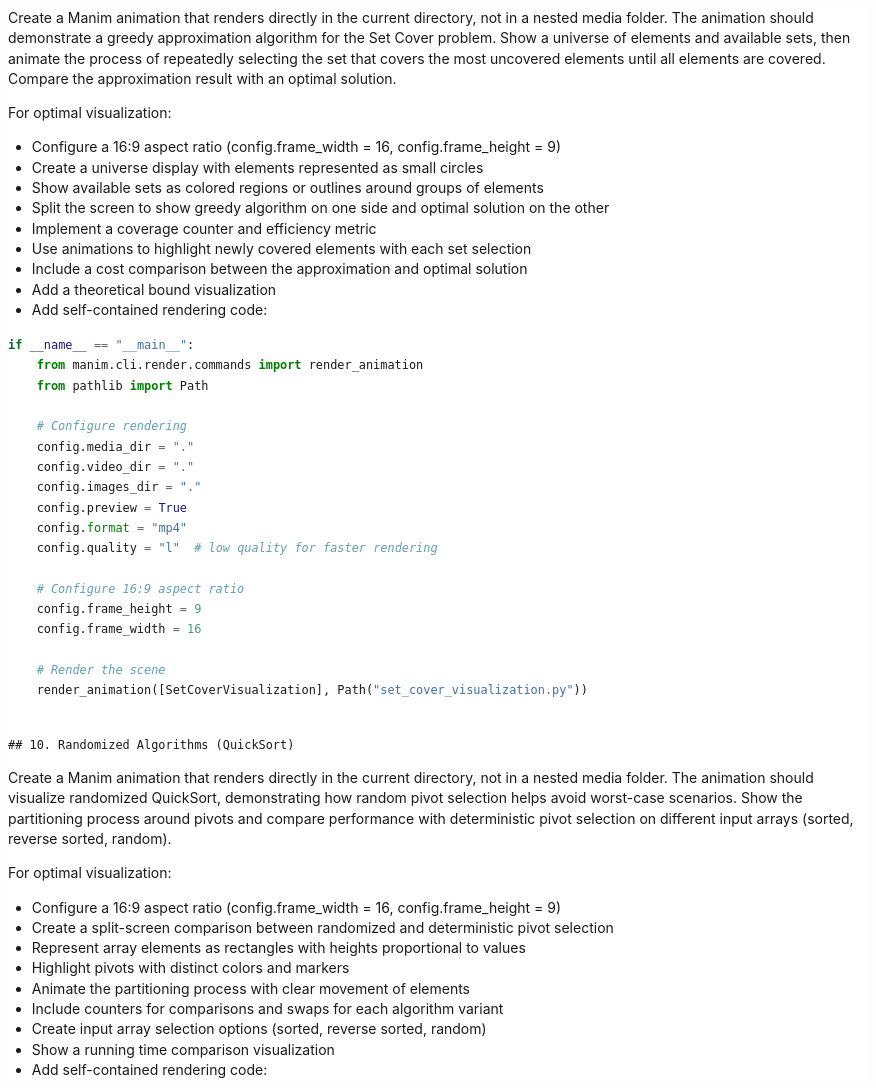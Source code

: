 Create a Manim animation that renders directly in the current directory, not in a nested media folder.
The animation should demonstrate a greedy approximation algorithm for the Set Cover problem. Show a universe of elements and available sets, then animate the process of repeatedly selecting the set that covers the most uncovered elements until all elements are covered. Compare the approximation result with an optimal solution.

For optimal visualization:
- Configure a 16:9 aspect ratio (config.frame_width = 16, config.frame_height = 9)
- Create a universe display with elements represented as small circles
- Show available sets as colored regions or outlines around groups of elements
- Split the screen to show greedy algorithm on one side and optimal solution on the other
- Implement a coverage counter and efficiency metric
- Use animations to highlight newly covered elements with each set selection
- Include a cost comparison between the approximation and optimal solution
- Add a theoretical bound visualization
- Add self-contained rendering code:

```python
if __name__ == "__main__":
    from manim.cli.render.commands import render_animation
    from pathlib import Path
    
    # Configure rendering
    config.media_dir = "."
    config.video_dir = "."
    config.images_dir = "."
    config.preview = True
    config.format = "mp4"
    config.quality = "l"  # low quality for faster rendering
    
    # Configure 16:9 aspect ratio
    config.frame_height = 9
    config.frame_width = 16
    
    # Render the scene
    render_animation([SetCoverVisualization], Path("set_cover_visualization.py"))
```
```

## 10. Randomized Algorithms (QuickSort)
```
Create a Manim animation that renders directly in the current directory, not in a nested media folder.
The animation should visualize randomized QuickSort, demonstrating how random pivot selection helps avoid worst-case scenarios. Show the partitioning process around pivots and compare performance with deterministic pivot selection on different input arrays (sorted, reverse sorted, random).

For optimal visualization:
- Configure a 16:9 aspect ratio (config.frame_width = 16, config.frame_height = 9)
- Create a split-screen comparison between randomized and deterministic pivot selection
- Represent array elements as rectangles with heights proportional to values
- Highlight pivots with distinct colors and markers
- Animate the partitioning process with clear movement of elements
- Include counters for comparisons and swaps for each algorithm variant
- Create input array selection options (sorted, reverse sorted, random)
- Show a running time comparison visualization
- Add self-contained rendering code:
